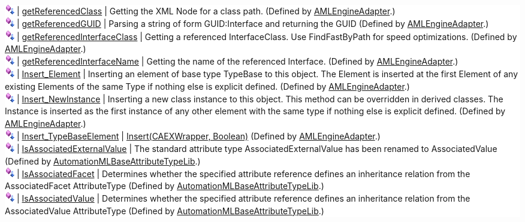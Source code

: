 ![Public Extension Method] | [getReferencedClass][105]             | Getting the XML Node for a class path. (Defined by [AMLEngineAdapter][95].)                                                                                                                                                                                                                                                                                                                                                                                                                                                            
![Public Extension Method] | [getReferencedGUID][106]              | Parsing a string of form GUID:Interface and returning the GUID (Defined by [AMLEngineAdapter][95].)                                                                                                                                                                                                                                                                                                                                                                                                                                    
![Public Extension Method] | [getReferencedInterfaceClass][107]    | Getting a referenced InterfaceClass. Use FindFastByPath for speed optimizations. (Defined by [AMLEngineAdapter][95].)                                                                                                                                                                                                                                                                                                                                                                                                                  
![Public Extension Method] | [getReferencedInterfaceName][108]     | Getting the name of the referenced Interface. (Defined by [AMLEngineAdapter][95].)                                                                                                                                                                                                                                                                                                                                                                                                                                                     
![Public Extension Method] | [Insert_Element][109]                 | Inserting an element of base type TypeBase to this object. The Element is inserted at the first Element of any existing Elements of the same Type if nothing else is explicit defined. (Defined by [AMLEngineAdapter][95].)                                                                                                                                                                                                                                                                                                            
![Public Extension Method] | [Insert_NewInstance][110]             | Inserting a new class instance to this object. This method can be overridden in derived classes. The Instance is inserted as the first instance of any other element with the same type if nothing else is explicit defined. (Defined by [AMLEngineAdapter][95].)                                                                                                                                                                                                                                                                      
![Public Extension Method] | [Insert_TypeBaseElement][111]         | [Insert(CAEXWrapper, Boolean)][112] (Defined by [AMLEngineAdapter][95].)                                                                                                                                                                                                                                                                                                                                                                                                                                                               
![Public Extension Method] | [IsAssociatedExternalValue][113]      | The standard attribute type AssociatedExternalValue has been renamed to AssociatedValue (Defined by [AutomationMLBaseAttributeTypeLib][114].)                                                                                                                                                                                                                                                                                                                                                                                          
![Public Extension Method] | [IsAssociatedFacet][115]              | Determines whether the specified attribute reference defines an inheritance relation from the AssociatedFacet AttributeType (Defined by [AutomationMLBaseAttributeTypeLib][114].)                                                                                                                                                                                                                                                                                                                                                      
![Public Extension Method] | [IsAssociatedValue][116]              | Determines whether the specified attribute reference defines an inheritance relation from the AssociatedValue AttributeType (Defined by [AutomationMLBaseAttributeTypeLib][114].)                                                                                                                                                                                                                                                                                                                                                      

[1]: https://docs.microsoft.com/dotnet/api/system.object
[2]: ../../Aml.Engine.CAEX/CAEXWrapper/README.md
[3]: ../../Aml.Engine.CAEX/CAEXBasicObject/README.md
[4]: ../../Aml.Engine.CAEX/CAEXObject/README.md
[5]: ../../Aml.Engine.CAEX/AttributeTypeType/README.md
[6]: ../../Aml.Engine.CAEX/AttributeType/README.md
[7]: ../README.md
[8]: _ctor.md
[9]: ../../Aml.Engine.CAEX/CAEXBasicObject/AdditionalInformation.md
[10]: ../../Aml.Engine.CAEX/AttributeTypeType/Attribute.md
[11]: ../../Aml.Engine.CAEX/AttributeTypeType/AttributeAndDescendants.md
[12]: ../../Aml.Engine.CAEX/AttributeTypeType/AttributeDataType.md
[13]: ../../Aml.Engine.CAEX/AttributeType/AttributePath.md
[14]: ../../Aml.Engine.CAEX/AttributeType/AttributeTreeOwner.md
[15]: ../../Aml.Engine.CAEX/AttributeTypeType/AttributeTypeDefiningAttribute.md
[16]: ../../Aml.Engine.CAEX/AttributeTypeType/ValueAttributes.md
[17]: ../../Aml.Engine.CAEX/AttributeType/AttributeTypeReference.md
[18]: ../../Aml.Engine.CAEX/AttributeTypeType/RefAttributeType.md
[19]: ../../Aml.Engine.CAEX/AttributeTypeType/AttributeValue.md
[20]: ../../Aml.Engine.CAEX/CAEXWrapper/CAEXDocument.md
[21]: ../../Aml.Engine.CAEX/CAEXWrapper/CAEXParent.md
[22]: ../../Aml.Engine.CAEX/CAEXWrapper/CAEXSequenceOfCAEXObject.md
[23]: ../../Aml.Engine.CAEX/CAEXBasicObject/ChangeMode.md
[24]: ../../Aml.Engine.CAEX/AttributeTypeType/Constraint.md
[25]: ../../Aml.Engine.CAEX/CAEXBasicObject/Copyright.md
[26]: ../../Aml.Engine.CAEX/CAEXBasicObject/CopyrightElement.md
[27]: ../../Aml.Engine.CAEX/AttributeTypeType/DefaultAttributeValue.md
[28]: ../../Aml.Engine.CAEX/AttributeTypeType/DefaultValue.md
[29]: ../../Aml.Engine.CAEX/CAEXBasicObject/Description.md
[30]: ../../Aml.Engine.CAEX/CAEXBasicObject/DescriptionElement.md
[31]: ../../Aml.Engine.CAEX/CAEXWrapper/Document.md
[32]: ../../Aml.Engine.CAEX/CAEXWrapper/Exists.md
[33]: ../../Aml.Engine.CAEX/CAEXObject/ID.md
[34]: ../../Aml.Engine.CAEX/AttributeType/IsMirror.md
[35]: IsRefTypeAttribute.md
[36]: ../../Aml.Engine.CAEX/AttributeTypeType/Item.md
[37]: ../../Aml.Engine.CAEX/CAEX_CLASSModel_TagNames/ATTRIBUTE_VALUE_STRING.md
[38]: ../../Aml.Engine.CAEX/CAEX_CLASSModel_TagNames/ATTRIBUTE_DEFAULTVALUE_STRING.md
[39]: ../../Aml.Engine.CAEX/AttributeType/Master.md
[40]: ../../Aml.Engine.CAEX/AttributeType/MasterID.md
[41]: ../../Aml.Engine.CAEX/AttributeType/MasterParentID.md
[42]: ../../Aml.Engine.CAEX/CAEXObject/Name.md
[43]: ../../Aml.Engine.CAEX/CAEXWrapper/Node.md
[44]: ../../Aml.Engine.CAEX/CAEXWrapper/Owner.md
[45]: ../../Aml.Engine.CAEX/AttributeTypeType/RefSemantic.md
[46]: ../../Aml.Engine.CAEX/CAEXBasicObject/Revision.md
[47]: ../../Aml.Engine.CAEX/CAEXBasicObject/SourceObjectInformation.md
[48]: ../../Aml.Engine.CAEX/CAEXWrapper/TagName.md
[49]: ../../Aml.Engine.CAEX/AttributeTypeType/Unit.md
[50]: ../../Aml.Engine.CAEX/AttributeTypeType/Value.md
[51]: ../../Aml.Engine.CAEX/CAEXBasicObject/Version.md
[52]: ../../Aml.Engine.CAEX/CAEXBasicObject/VersionElement.md
[53]: ../../Aml.Engine.CAEX/CAEXObject/AssignNewGuidAsID.md
[54]: ../../Aml.Engine.CAEX/CAEXWrapper/CAEXChild.md
[55]: ../../Aml.Engine.CAEX/CAEXWrapper/CAEXChildren.md
[56]: ../../Aml.Engine.CAEX/CAEXObject/CAEXPath.md
[57]: ../../Aml.Engine.CAEX.Extensions/CAEXPathBuilder/README.md
[58]: ../../Aml.Engine.CAEX/AttributeTypeType/CAEXSequence.md
[59]: ../../Aml.Engine.CAEX/AttributeTypeType/Container__1.md
[60]: ../../Aml.Engine.CAEX/CAEXObject/Copy.md
[61]: Create.md
[62]: ../../Aml.Engine.CAEX/AttributeType/CreateAttributeType.md
[63]: ../../Aml.Engine.CAEX/AttributeType/CreateMirror.md
[64]: ../../Aml.Engine.CAEX/CAEXWrapper/Equals.md
[65]: ../../Aml.Engine.CAEX/AttributeTypeType/GetCaexValue.md
[66]: ../../Aml.Engine.CAEX.Extensions/CaexValue/README.md
[67]: ../../Aml.Engine.CAEX/AttributeTypeType/GetDateTime.md
[68]: https://docs.microsoft.com/dotnet/api/system.xml.xmlconvert.todatetime#System_Xml_XmlConvert_ToDateTime_System_String_System_Xml_XmlDateTimeSerializationMode_
[69]: ../../Aml.Engine.CAEX/AttributeTypeType/GetDouble.md
[70]: https://docs.microsoft.com/dotnet/api/system.xml.xmlconvert.todouble#System_Xml_XmlConvert_ToDouble_System_String_
[71]: ../../Aml.Engine.CAEX/CAEXWrapper/GetHashCode.md
[72]: ../../Aml.Engine.CAEX/CAEXWrapper/GetXAttributeValue.md
[73]: ../../Aml.Engine.CAEX/AttributeTypeType/Insert_1.md
[74]: ../../Aml.Engine.CAEX/AttributeTypeType/Insert.md
[75]: ../../Aml.Engine.CAEX/AttributeTypeType/InsertAfter.md
[76]: ../../Aml.Engine.CAEX/AttributeTypeType/InsertBefore.md
[77]: ../../Aml.Engine.CAEX/CAEXWrapper/InsertNew.md
[78]: IsExplicit.md
[79]: IsImplicit.md
[80]: ../../Aml.Engine.CAEX/CAEXBasicObject/New_Revision.md
[81]: ../../Aml.Engine.CAEX/AttributeType/RecreateAttributeInstance.md
[82]: ../../Aml.Engine.CAEX/CAEXWrapper/Remove.md
[83]: ../../Aml.Engine.CAEX/AttributeTypeType/SetDateTime.md
[84]: ../../Aml.Engine.CAEX/AttributeTypeType/SetDouble.md
[85]: ../../Aml.Engine.CAEX/CAEXWrapper/SetXAttributeValue.md
[86]: ../../Aml.Engine.CAEX/CAEXObject/ToString.md
[87]: ../../Aml.Engine.CAEX/AttributeTypeType/TryGetDateTime.md
[88]: ../../Aml.Engine.CAEX/AttributeTypeType/TryGetDouble.md
[89]: ../../Aml.Engine.CAEX/CAEXWrapper/PropertyChanged.md
[90]: REF_TYPE_ATTRIBUTE.md
[91]: ../ListAttribute/AddListItem.md
[92]: ../ListAttribute/README.md
[93]: ../../Aml.Engine.Adapter/AMLEngineAdapter/clone.md
[94]: ../../Aml.Engine.CAEX/CAEXWrapper/Copy.md
[95]: ../../Aml.Engine.Adapter/AMLEngineAdapter/README.md
[96]: ../../Aml.Engine.Adapter/AMLEngineAdapter/CloneNode.md
[97]: ../../Aml.Engine.Adapter/AMLEngineAdapter/ConsistencyCheck_ClassReference.md
[98]: ../ListAttribute/ConvertToListAttribute.md
[99]: ../../Aml.Engine.CAEX.Extensions/CAEXObjectExtensions/Copy.md
[100]: ../../Aml.Engine.CAEX.Extensions/CAEXObjectExtensions/README.md
[101]: ../../Aml.Engine.CAEX.Extensions/CAEXBasicObjectExtensions/Descendants.md
[102]: ../../Aml.Engine.CAEX.Extensions/CAEXBasicObjectExtensions/README.md
[103]: ../../Aml.Engine.CAEX.Extensions/CAEXBasicObjectExtensions/Descendants__1.md
[104]: ../../Aml.Engine.Adapter/AMLEngineAdapter/findInternalElement.md
[105]: ../../Aml.Engine.Adapter/AMLEngineAdapter/getReferencedClass.md
[106]: ../../Aml.Engine.Adapter/AMLEngineAdapter/getReferencedGUID.md
[107]: ../../Aml.Engine.Adapter/AMLEngineAdapter/getReferencedInterfaceClass.md
[108]: ../../Aml.Engine.Adapter/AMLEngineAdapter/getReferencedInterfaceName.md
[109]: ../../Aml.Engine.Adapter/AMLEngineAdapter/Insert_Element.md
[110]: ../../Aml.Engine.Adapter/AMLEngineAdapter/Insert_NewInstance.md
[111]: ../../Aml.Engine.Adapter/AMLEngineAdapter/Insert_TypeBaseElement.md
[112]: ../../Aml.Engine.CAEX/CAEXBasicObject/Insert.md
[113]: ../AutomationMLBaseAttributeTypeLib/IsAssociatedExternalValue.md
[114]: ../AutomationMLBaseAttributeTypeLib/README.md
[115]: ../AutomationMLBaseAttributeTypeLib/IsAssociatedFacet.md
[116]: ../AutomationMLBaseAttributeTypeLib/IsAssociatedValue.md
[117]: ../AutomationMLBaseAttributeTypeLib/IsCardinality.md
[118]: ../AutomationMLBaseAttributeTypeLib/IsCategory.md
[119]: ../../Aml.Engine.CAEX.Extensions/InheritanceExtensions/IsDerivedFromAttributeType.md
[120]: ../../Aml.Engine.CAEX.Extensions/InheritanceExtensions/README.md
[121]: ../AutomationMLBaseAttributeTypeLib/IsDirection.md
[122]: ../AutomationMLBaseAttributeTypeLib/IsDocLang.md
[123]: ../../Aml.Engine.AmlObjects.Extensions/AmlObjectsExtensions/IsFacetAttribute.md
[124]: ../../Aml.Engine.AmlObjects.Extensions/AmlObjectsExtensions/README.md
[125]: ../AutomationMLBaseAttributeTypeLib/IsFrame.md
[126]: ../ListAttribute/IsListAttribute.md
[127]: ../AutomationMLBaseAttributeTypeLib/IsListType.md
[128]: ../AutomationMLBaseAttributeTypeLib/IsLocalizedAttribute.md
[129]: ../../Aml.Engine.CAEX.Extensions/AttributeTypeTypeExtensions/IsMaster.md
[130]: ../../Aml.Engine.CAEX.Extensions/AttributeTypeTypeExtensions/README.md
[131]: ../AutomationMLBaseAttributeTypeLib/IsMIMEType.md
[132]: ../ListAttribute/IsOrderedListAttribute.md
[133]: ../AutomationMLBaseAttributeTypeLib/IsOrderedListType.md
[134]: ../../Aml.Engine.CAEX.Extensions/AttributeTypeTypeExtensions/IsOverridden.md
[135]: ../../Aml.Engine.CAEX.Extensions/AttributeTypeTypeExtensions/IsOverriddenDeleted.md
[136]: ../../Aml.Engine.AmlObjects.Extensions/AmlObjectsExtensions/IsRefTypeAttribute.md
[137]: ../AutomationMLBaseAttributeTypeLib/IsRefUri.md
[138]: ../../Aml.Engine.AmlObjects.Extensions/AmlObjectsExtensions/IsRefURIAttribute.md
[139]: ../ListAttribute/IsUnOrderedListAttribute.md
[140]: ../ListAttribute/ListItems.md
[141]: ../ListAttribute/ListItemValues.md
[142]: ../ListAttribute/MakeListAttribute.md
[143]: ../../Aml.Engine.Adapter/AMLEngineAdapter/Name.md
[144]: ../../Aml.Engine.CAEX.Extensions/CAEXBasicObjectExtensions/Name.md
[145]: ../../Aml.Engine.CAEX.Extensions/CAEXBasicObjectExtensions/New_Description.md
[146]: ../../Aml.Engine.CAEX.Extensions/AttributeTypeTypeExtensions/New_RefSemantic.md
[147]: ../../Aml.Engine.AmlObjects.Extensions/AmlObjectsExtensions/ToRefTypeAttribute.md
[148]: ../../Aml.Engine.AmlObjects.Extensions/AmlObjectsExtensions/ToRefURIAttribute.md
[149]: ../../Aml.Engine.CAEX/AttributeType/Aml_Engine_CAEX_IMirror_CreateMirror.md
[150]: ../../Aml.Engine.CAEX/AttributeType/Aml_Engine_CAEX_IMirror_IsMaster.md
[151]: ../../Aml.Engine.CAEX/AttributeType/Aml_Engine_CAEX_IMirror_Master.md
[152]: ../../Aml.Engine.CAEX/AttributeFamilyType/README.md
[153]: ../../Aml.Engine.CAEX/IMultipleOccurrences_1/README.md
[154]: ../../Aml.Engine.CAEX/IObjectWithAttributes/README.md
[155]: ../../Aml.Engine.CAEX/IAttributeValueType/README.md
[156]: https://docs.microsoft.com/dotnet/api/system.componentmodel.inotifypropertychanged
[157]: ../../Aml.Engine.CAEX/ICAEXWrapper/README.md
[158]: https://www.automationml.org
[159]: ../../icons/logoShade.png
[Public method]: ../../icons/pubmethod.gif "Public method"
[Public property]: ../../icons/pubproperty.gif "Public property"
[Code example]: ../../icons/CodeExample.png "Code example"
[Static member]: ../../icons/static.gif "Static member"
[Public event]: ../../icons/pubevent.gif "Public event"
[Public field]: ../../icons/pubfield.gif "Public field"
[Public Extension Method]: ../../icons/pubextension.gif "Public Extension Method"
[Explicit interface implementation]: ../../icons/pubinterface.gif "Explicit interface implementation"
[Private method]: ../../icons/privmethod.gif "Private method"
[Private property]: ../../icons/privproperty.gif "Private property"